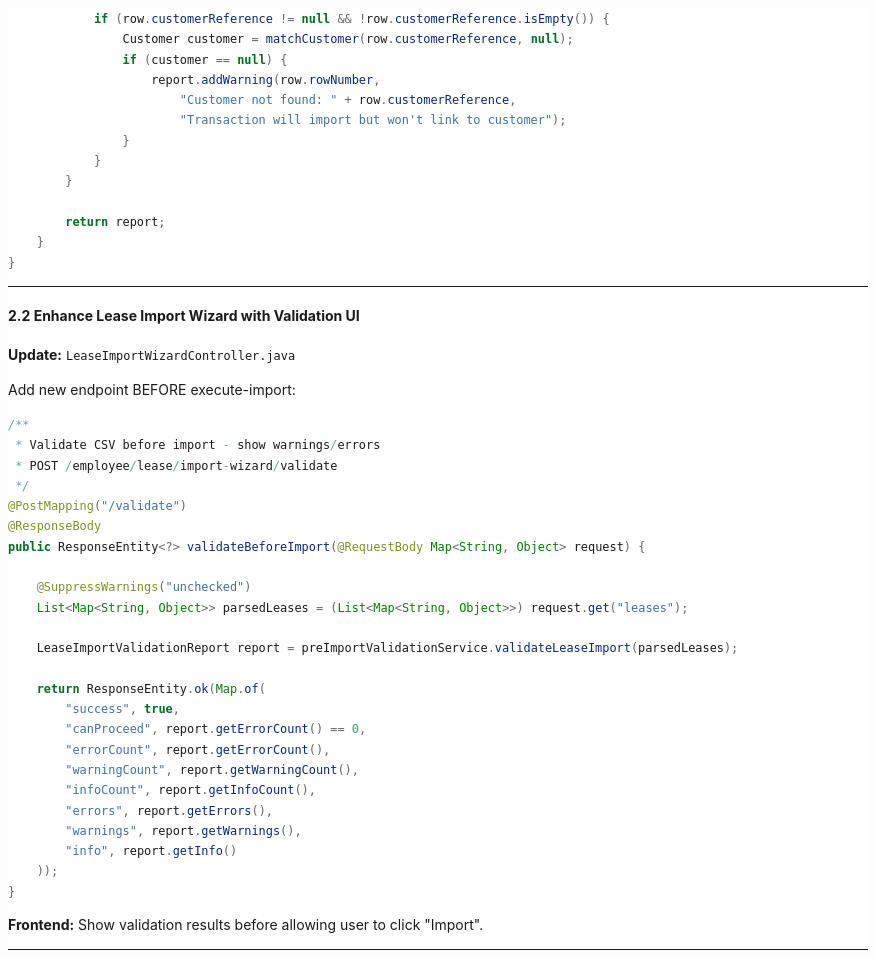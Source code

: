 ```java
            if (row.customerReference != null && !row.customerReference.isEmpty()) {
                Customer customer = matchCustomer(row.customerReference, null);
                if (customer == null) {
                    report.addWarning(row.rowNumber,
                        "Customer not found: " + row.customerReference,
                        "Transaction will import but won't link to customer");
                }
            }
        }

        return report;
    }
}
```

---

#### 2.2 Enhance Lease Import Wizard with Validation UI

**Update:** `LeaseImportWizardController.java`

Add new endpoint BEFORE execute-import:

```java
/**
 * Validate CSV before import - show warnings/errors
 * POST /employee/lease/import-wizard/validate
 */
@PostMapping("/validate")
@ResponseBody
public ResponseEntity<?> validateBeforeImport(@RequestBody Map<String, Object> request) {

    @SuppressWarnings("unchecked")
    List<Map<String, Object>> parsedLeases = (List<Map<String, Object>>) request.get("leases");

    LeaseImportValidationReport report = preImportValidationService.validateLeaseImport(parsedLeases);

    return ResponseEntity.ok(Map.of(
        "success", true,
        "canProceed", report.getErrorCount() == 0,
        "errorCount", report.getErrorCount(),
        "warningCount", report.getWarningCount(),
        "infoCount", report.getInfoCount(),
        "errors", report.getErrors(),
        "warnings", report.getWarnings(),
        "info", report.getInfo()
    ));
}
```

**Frontend:** Show validation results before allowing user to click "Import".

---